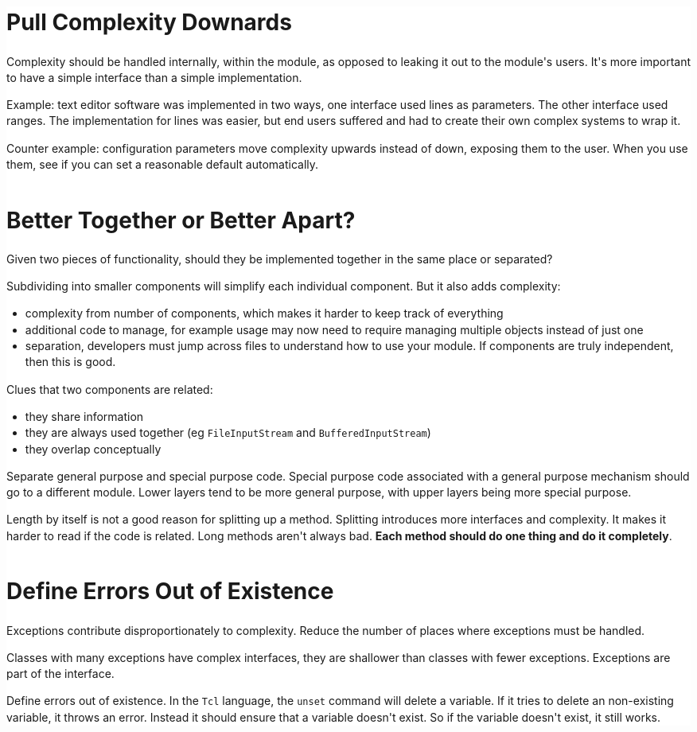 # Pull Complexity Downards

Complexity should be handled internally, within the module, as opposed to leaking it out to the
module's users. It's more important to have a simple interface than a simple implementation.

Example: text editor software was implemented in two ways, one interface used lines as parameters.
The other interface used ranges. The implementation for lines was easier, but end users suffered
and had to create their own complex systems to wrap it.

Counter example: configuration parameters move complexity upwards instead of down, exposing them
to the user. When you use them, see if you can set a reasonable default automatically.

# Better Together or Better Apart?

Given two pieces of functionality, should they be implemented together in the same place or separated?

Subdividing into smaller components will simplify each individual component. But it also adds
complexity:

* complexity from number of components, which makes it harder to keep track of everything
* additional code to manage, for example usage may now need to require managing multiple objects
  instead of just one
* separation, developers must jump across files to understand how to use your module. If components
  are truly independent, then this is good.

Clues that two components are related:

* they share information
* they are always used together (eg `FileInputStream` and `BufferedInputStream`)
* they overlap conceptually

Separate general purpose and special purpose code. Special purpose code associated with a general
purpose mechanism should go to a different module. Lower layers tend to be more general purpose,
with upper layers being more special purpose.

Length by itself is not a good reason for splitting up a method. Splitting introduces more
interfaces and complexity. It makes it harder to read if the code is related. Long methods aren't
always bad. **Each method should do one thing and do it completely**.

# Define Errors Out of Existence

Exceptions contribute disproportionately to complexity. Reduce the number of places where exceptions
must be handled.

Classes with many exceptions have complex interfaces, they are shallower than classes with fewer
exceptions. Exceptions are part of the interface.

Define errors out of existence. In the `Tcl` language, the `unset` command will delete a variable.
If it tries to delete an non-existing variable, it throws an error. Instead it should ensure that
a variable doesn't exist. So if the variable doesn't exist, it still works.
